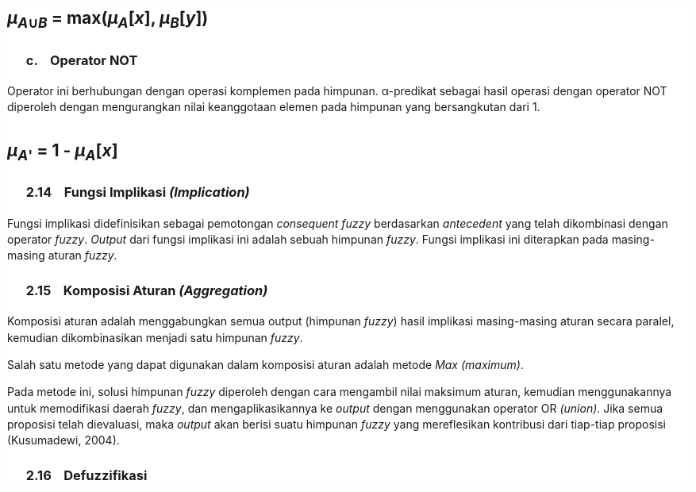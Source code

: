 <h2><a name="bookmark40"></a><span class="font2" style="font-style:italic;"><a name="bookmark41"></a>µ</span><span class="font7" style="font-style:italic;"><sub>A</sub></span><span class="font4"><sub>∪</sub></span><span class="font7" style="font-style:italic;"><sub>B</sub></span><span class="font2"> = </span><span class="font7">max(</span><span class="font2" style="font-style:italic;">µ</span><span class="font7" style="font-style:italic;"><sub>A</sub></span><span class="font7">[</span><span class="font7" style="font-style:italic;">x</span><span class="font7">], </span><span class="font2" style="font-style:italic;">µ</span><span class="font7" style="font-style:italic;"><sub>B</sub></span><span class="font7">[</span><span class="font7" style="font-style:italic;">y</span><span class="font7">])</span></h2>
<ul style="list-style:none;"><li>
<h3><a name="bookmark42"></a><span class="font7" style="font-weight:bold;"><a name="bookmark43"></a>c. &nbsp;&nbsp;&nbsp;Operator NOT</span></h3></li></ul>
<p><span class="font7">Operator ini berhubungan dengan operasi komplemen pada himpunan. </span><span class="font1">α</span><span class="font7">-predikat sebagai hasil operasi dengan operator NOT diperoleh dengan mengurangkan nilai keanggotaan elemen pada himpunan yang bersangkutan dari 1.</span></p>
<h2><a name="bookmark44"></a><span class="font2" style="font-style:italic;"><a name="bookmark45"></a>µ</span><span class="font7" style="font-style:italic;"><sub>A</sub></span><span class="font7"><sub>'</sub> </span><span class="font2">= </span><span class="font7">1 </span><span class="font2">- </span><span class="font2" style="font-style:italic;">µ</span><span class="font7" style="font-style:italic;"><sub>A</sub></span><span class="font7">[</span><span class="font7" style="font-style:italic;">x</span><span class="font7">]</span></h2>
<ul style="list-style:none;"><li>
<h3><a name="bookmark46"></a><span class="font7" style="font-weight:bold;"><a name="bookmark47"></a>2.14 &nbsp;&nbsp;&nbsp;Fungsi Implikasi </span><span class="font7" style="font-weight:bold;font-style:italic;">(Implication)</span></h3></li></ul>
<p><span class="font7">Fungsi implikasi didefinisikan sebagai pemotongan </span><span class="font7" style="font-style:italic;">consequent fuzzy</span><span class="font7"> berdasarkan </span><span class="font7" style="font-style:italic;">antecedent</span><span class="font7"> yang telah dikombinasi dengan operator </span><span class="font7" style="font-style:italic;">fuzzy</span><span class="font7">. </span><span class="font7" style="font-style:italic;">Output</span><span class="font7"> dari fungsi implikasi ini adalah sebuah himpunan </span><span class="font7" style="font-style:italic;">fuzzy</span><span class="font7">. Fungsi implikasi ini diterapkan pada masing-masing aturan </span><span class="font7" style="font-style:italic;">fuzzy</span><span class="font7">.</span></p>
<ul style="list-style:none;"><li>
<h3><a name="bookmark48"></a><span class="font7" style="font-weight:bold;"><a name="bookmark49"></a>2.15 &nbsp;&nbsp;&nbsp;Komposisi Aturan </span><span class="font7" style="font-weight:bold;font-style:italic;">(Aggregation)</span></h3></li></ul>
<p><span class="font7">Komposisi aturan adalah menggabungkan semua output (himpunan </span><span class="font7" style="font-style:italic;">fuzzy</span><span class="font7">) hasil implikasi masing-masing aturan secara paralel, kemudian dikombinasikan menjadi satu himpunan </span><span class="font7" style="font-style:italic;">fuzzy</span><span class="font7">.</span></p>
<p><span class="font7">Salah satu metode yang dapat digunakan dalam komposisi aturan adalah metode </span><span class="font7" style="font-style:italic;">Max (maximum)</span><span class="font7">.</span></p>
<p><span class="font7">Pada metode ini, solusi himpunan </span><span class="font7" style="font-style:italic;">fuzzy</span><span class="font7"> diperoleh dengan cara mengambil nilai maksimum aturan, kemudian menggunakannya untuk memodifikasi daerah </span><span class="font7" style="font-style:italic;">fuzzy</span><span class="font7">, dan mengaplikasikannya ke </span><span class="font7" style="font-style:italic;">output </span><span class="font7">dengan menggunakan operator OR </span><span class="font7" style="font-style:italic;">(union).</span><span class="font7"> Jika semua proposisi telah dievaluasi, maka </span><span class="font7" style="font-style:italic;">output</span><span class="font7"> akan berisi suatu himpunan </span><span class="font7" style="font-style:italic;">fuzzy</span><span class="font7"> yang mereflesikan kontribusi dari tiap-tiap proposisi (Kusumadewi, 2004).</span></p>
<ul style="list-style:none;"><li>
<h3><a name="bookmark50"></a><span class="font7" style="font-weight:bold;"><a name="bookmark51"></a>2.16 &nbsp;&nbsp;&nbsp;Defuzzifikasi</span></h3></li></ul>